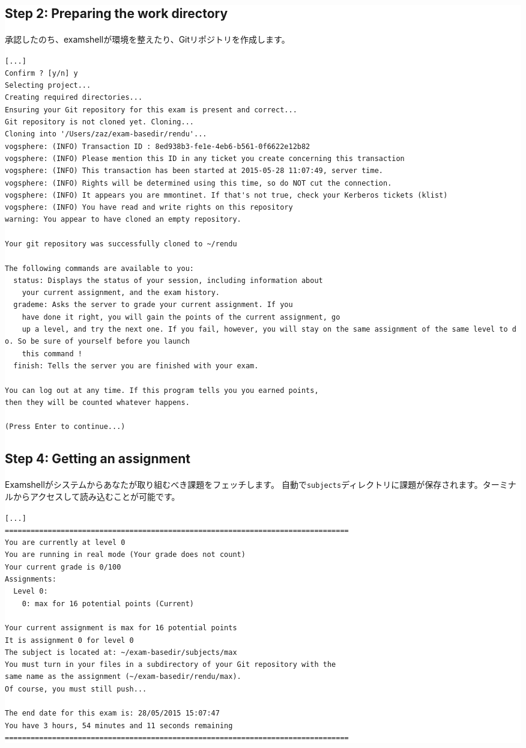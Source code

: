 ## Step 2: Preparing the work directory

承認したのち、examshellが環境を整えたり、Gitリポジトリを作成します。

```
[...]
Confirm ? [y/n] y
Selecting project...
Creating required directories...
Ensuring your Git repository for this exam is present and correct...
Git repository is not cloned yet. Cloning...
Cloning into '/Users/zaz/exam-basedir/rendu'...
vogsphere: (INFO) Transaction ID : 8ed938b3-fe1e-4eb6-b561-0f6622e12b82
vogsphere: (INFO) Please mention this ID in any ticket you create concerning this transaction
vogsphere: (INFO) This transaction has been started at 2015-05-28 11:07:49, server time.
vogsphere: (INFO) Rights will be determined using this time, so do NOT cut the connection.
vogsphere: (INFO) It appears you are mmontinet. If that's not true, check your Kerberos tickets (klist)
vogsphere: (INFO) You have read and write rights on this repository
warning: You appear to have cloned an empty repository.

Your git repository was successfully cloned to ~/rendu

The following commands are available to you:
  status: Displays the status of your session, including information about
    your current assignment, and the exam history.
  grademe: Asks the server to grade your current assignment. If you
    have done it right, you will gain the points of the current assignment, go
    up a level, and try the next one. If you fail, however, you will stay on the same assignment of the same level to do. So be sure of yourself before you launch
    this command !
  finish: Tells the server you are finished with your exam.

You can log out at any time. If this program tells you you earned points,
then they will be counted whatever happens.

(Press Enter to continue...)
```

## Step 4: Getting an assignment

Examshellがシステムからあなたが取り組むべき課題をフェッチします。
自動で`subjects`ディレクトリに課題が保存されます。ターミナルからアクセスして読み込むことが可能です。

```
[...]
================================================================================
You are currently at level 0
You are running in real mode (Your grade does not count)
Your current grade is 0/100
Assignments:
  Level 0:
    0: max for 16 potential points (Current)

Your current assignment is max for 16 potential points
It is assignment 0 for level 0
The subject is located at: ~/exam-basedir/subjects/max
You must turn in your files in a subdirectory of your Git repository with the
same name as the assignment (~/exam-basedir/rendu/max).
Of course, you must still push...

The end date for this exam is: 28/05/2015 15:07:47
You have 3 hours, 54 minutes and 11 seconds remaining
================================================================================
```